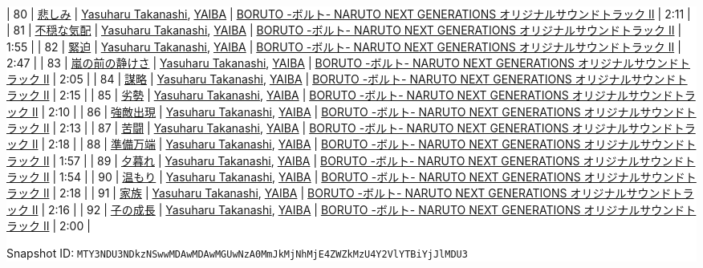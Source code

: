 | 80 | [悲しみ](https://open.spotify.com/track/2914jTcoDo00XLWg5KIQ6Q) | [Yasuharu Takanashi](https://open.spotify.com/artist/64mecceQewFCKwCK6JBW0o), [YAIBA](https://open.spotify.com/artist/11J6wtGIMBv3bT0m2kW6m4) | [BORUTO \-ボルト\- NARUTO NEXT GENERATIONS オリジナルサウンドトラック Ⅱ](https://open.spotify.com/album/0jLLvfDBeu4tQOwuyniBom) | 2:11 |
| 81 | [不穏な気配](https://open.spotify.com/track/5R9hCi30cOJn2LUlBXozSp) | [Yasuharu Takanashi](https://open.spotify.com/artist/64mecceQewFCKwCK6JBW0o), [YAIBA](https://open.spotify.com/artist/11J6wtGIMBv3bT0m2kW6m4) | [BORUTO \-ボルト\- NARUTO NEXT GENERATIONS オリジナルサウンドトラック Ⅱ](https://open.spotify.com/album/0jLLvfDBeu4tQOwuyniBom) | 1:55 |
| 82 | [緊迫](https://open.spotify.com/track/6BFQNgQagph0ZtU3Y52Vr0) | [Yasuharu Takanashi](https://open.spotify.com/artist/64mecceQewFCKwCK6JBW0o), [YAIBA](https://open.spotify.com/artist/11J6wtGIMBv3bT0m2kW6m4) | [BORUTO \-ボルト\- NARUTO NEXT GENERATIONS オリジナルサウンドトラック Ⅱ](https://open.spotify.com/album/0jLLvfDBeu4tQOwuyniBom) | 2:47 |
| 83 | [嵐の前の静けさ](https://open.spotify.com/track/4v0didZBKkRwHYcMHbnAMK) | [Yasuharu Takanashi](https://open.spotify.com/artist/64mecceQewFCKwCK6JBW0o), [YAIBA](https://open.spotify.com/artist/11J6wtGIMBv3bT0m2kW6m4) | [BORUTO \-ボルト\- NARUTO NEXT GENERATIONS オリジナルサウンドトラック Ⅱ](https://open.spotify.com/album/0jLLvfDBeu4tQOwuyniBom) | 2:05 |
| 84 | [謀略](https://open.spotify.com/track/74QJtXES7QOYvjHBTmhKNu) | [Yasuharu Takanashi](https://open.spotify.com/artist/64mecceQewFCKwCK6JBW0o), [YAIBA](https://open.spotify.com/artist/11J6wtGIMBv3bT0m2kW6m4) | [BORUTO \-ボルト\- NARUTO NEXT GENERATIONS オリジナルサウンドトラック Ⅱ](https://open.spotify.com/album/0jLLvfDBeu4tQOwuyniBom) | 2:15 |
| 85 | [劣勢](https://open.spotify.com/track/5Bj37wrRW9v4KD1dgy70fM) | [Yasuharu Takanashi](https://open.spotify.com/artist/64mecceQewFCKwCK6JBW0o), [YAIBA](https://open.spotify.com/artist/11J6wtGIMBv3bT0m2kW6m4) | [BORUTO \-ボルト\- NARUTO NEXT GENERATIONS オリジナルサウンドトラック Ⅱ](https://open.spotify.com/album/0jLLvfDBeu4tQOwuyniBom) | 2:10 |
| 86 | [強敵出現](https://open.spotify.com/track/22YWPspiezSt5jNmiUElwE) | [Yasuharu Takanashi](https://open.spotify.com/artist/64mecceQewFCKwCK6JBW0o), [YAIBA](https://open.spotify.com/artist/11J6wtGIMBv3bT0m2kW6m4) | [BORUTO \-ボルト\- NARUTO NEXT GENERATIONS オリジナルサウンドトラック Ⅱ](https://open.spotify.com/album/0jLLvfDBeu4tQOwuyniBom) | 2:13 |
| 87 | [苦闘](https://open.spotify.com/track/0XpZ3EAxmMex9UrboaU2Fh) | [Yasuharu Takanashi](https://open.spotify.com/artist/64mecceQewFCKwCK6JBW0o), [YAIBA](https://open.spotify.com/artist/11J6wtGIMBv3bT0m2kW6m4) | [BORUTO \-ボルト\- NARUTO NEXT GENERATIONS オリジナルサウンドトラック Ⅱ](https://open.spotify.com/album/0jLLvfDBeu4tQOwuyniBom) | 2:18 |
| 88 | [準備万端](https://open.spotify.com/track/0ya5yo2tWpqRDUlGoTE4m2) | [Yasuharu Takanashi](https://open.spotify.com/artist/64mecceQewFCKwCK6JBW0o), [YAIBA](https://open.spotify.com/artist/11J6wtGIMBv3bT0m2kW6m4) | [BORUTO \-ボルト\- NARUTO NEXT GENERATIONS オリジナルサウンドトラック Ⅱ](https://open.spotify.com/album/0jLLvfDBeu4tQOwuyniBom) | 1:57 |
| 89 | [夕暮れ](https://open.spotify.com/track/4sG3UjRzAAAZTMD4B098ec) | [Yasuharu Takanashi](https://open.spotify.com/artist/64mecceQewFCKwCK6JBW0o), [YAIBA](https://open.spotify.com/artist/11J6wtGIMBv3bT0m2kW6m4) | [BORUTO \-ボルト\- NARUTO NEXT GENERATIONS オリジナルサウンドトラック Ⅱ](https://open.spotify.com/album/0jLLvfDBeu4tQOwuyniBom) | 1:54 |
| 90 | [温もり](https://open.spotify.com/track/0SVIpJFXaSWEV8gL02PgTD) | [Yasuharu Takanashi](https://open.spotify.com/artist/64mecceQewFCKwCK6JBW0o), [YAIBA](https://open.spotify.com/artist/11J6wtGIMBv3bT0m2kW6m4) | [BORUTO \-ボルト\- NARUTO NEXT GENERATIONS オリジナルサウンドトラック Ⅱ](https://open.spotify.com/album/0jLLvfDBeu4tQOwuyniBom) | 2:18 |
| 91 | [家族](https://open.spotify.com/track/0WDI60wWIN2lY8eARtE1J7) | [Yasuharu Takanashi](https://open.spotify.com/artist/64mecceQewFCKwCK6JBW0o), [YAIBA](https://open.spotify.com/artist/11J6wtGIMBv3bT0m2kW6m4) | [BORUTO \-ボルト\- NARUTO NEXT GENERATIONS オリジナルサウンドトラック Ⅱ](https://open.spotify.com/album/0jLLvfDBeu4tQOwuyniBom) | 2:16 |
| 92 | [子の成長](https://open.spotify.com/track/6vTCpVZejtWHyDvUjTUef1) | [Yasuharu Takanashi](https://open.spotify.com/artist/64mecceQewFCKwCK6JBW0o), [YAIBA](https://open.spotify.com/artist/11J6wtGIMBv3bT0m2kW6m4) | [BORUTO \-ボルト\- NARUTO NEXT GENERATIONS オリジナルサウンドトラック Ⅱ](https://open.spotify.com/album/0jLLvfDBeu4tQOwuyniBom) | 2:00 |

Snapshot ID: `MTY3NDU3NDkzNSwwMDAwMDAwMGUwNzA0MmJkMjNhMjE4ZWZkMzU4Y2VlYTBiYjJlMDU3`
